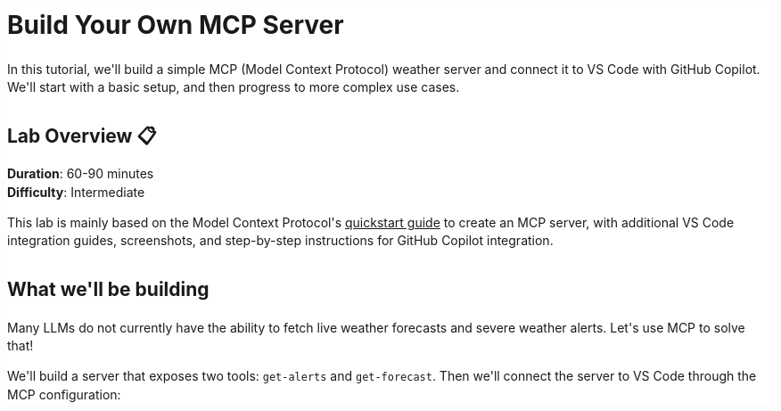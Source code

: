 # Build Your Own MCP Server

In this tutorial, we'll build a simple MCP (Model Context Protocol) weather server and connect it to VS Code with GitHub Copilot. We'll start with a basic setup, and then progress to more complex use cases.

## Lab Overview 📋

**Duration**: 60-90 minutes  
**Difficulty**: Intermediate

This lab is mainly based on the Model Context Protocol's [quickstart guide](https://modelcontextprotocol.io/quickstart/server) to create an MCP server, with additional VS Code integration guides, screenshots, and step-by-step instructions for GitHub Copilot integration.

## What we'll be building

Many LLMs do not currently have the ability to fetch live weather forecasts and severe weather alerts. Let's use MCP to solve that!

We'll build a server that exposes two tools: `get-alerts` and `get-forecast`. Then we'll connect the server to VS Code through the MCP configuration:
